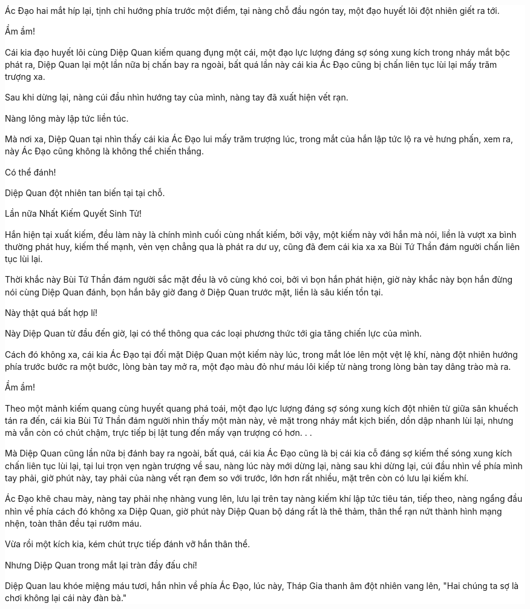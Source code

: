 Ác Đạo hai mắt híp lại, tịnh chỉ hướng phía trước một điểm, tại nàng chỗ đầu ngón tay, một đạo huyết lôi đột nhiên giết ra tới.

Ầm ầm!

Cái kia đạo huyết lôi cùng Diệp Quan kiếm quang đụng một cái, một đạo lực lượng đáng sợ sóng xung kích trong nháy mắt bộc phát ra, Diệp Quan lại một lần nữa bị chấn bay ra ngoài, bất quá lần này cái kia Ác Đạo cũng bị chấn liên tục lùi lại mấy trăm trượng xa.

Sau khi dừng lại, nàng cúi đầu nhìn hướng tay của mình, nàng tay đã xuất hiện vết rạn.

Nàng lông mày lập tức liền túc.

Mà nơi xa, Diệp Quan tại nhìn thấy cái kia Ác Đạo lui mấy trăm trượng lúc, trong mắt của hắn lập tức lộ ra vẻ hưng phấn, xem ra, này Ác Đạo cũng không là không thể chiến thắng.

Có thể đánh!

Diệp Quan đột nhiên tan biến tại tại chỗ.

Lần nữa Nhất Kiếm Quyết Sinh Tử!

Hắn hiện tại xuất kiếm, đều làm này là chính mình cuối cùng nhất kiếm, bởi vậy, một kiếm này với hắn mà nói, liền là vượt xa bình thường phát huy, kiếm thế mạnh, vẻn vẹn chẳng qua là phát ra dư uy, cũng đã đem cái kia xa xa Bùi Tứ Thần đám người chấn liên tục lùi lại.

Thời khắc này Bùi Tứ Thần đám người sắc mặt đều là vô cùng khó coi, bởi vì bọn hắn phát hiện, giờ này khắc này bọn hắn đừng nói cùng Diệp Quan đánh, bọn hắn bây giờ đang ở Diệp Quan trước mặt, liền là sâu kiến tồn tại.

Này thật quá bất hợp lí!

Này Diệp Quan từ đầu đến giờ, lại có thể thông qua các loại phương thức tới gia tăng chiến lực của mình.

Cách đó không xa, cái kia Ác Đạo tại đối mặt Diệp Quan một kiếm này lúc, trong mắt lóe lên một vệt lệ khí, nàng đột nhiên hướng phía trước bước ra một bước, lòng bàn tay mở ra, một đạo màu đỏ như máu lôi kiếp từ nàng trong lòng bàn tay dâng trào mà ra.

Ầm ầm!

Theo một mảnh kiếm quang cùng huyết quang phá toái, một đạo lực lượng đáng sợ sóng xung kích đột nhiên từ giữa sân khuếch tán ra đến, cái kia Bùi Tứ Thần đám người nhìn thấy một màn này, vẻ mặt trong nháy mắt kịch biến, dồn dập nhanh lùi lại, nhưng mà vẫn còn có chút chậm, trực tiếp bị lật tung đến mấy vạn trượng có hơn. . .

Mà Diệp Quan cũng lần nữa bị đánh bay ra ngoài, bất quá, cái kia Ác Đạo cũng là bị cái kia cỗ đáng sợ kiếm thế sóng xung kích chấn liên tục lùi lại, tại lui trọn vẹn ngàn trượng về sau, nàng lúc này mới dừng lại, nàng sau khi dừng lại, cúi đầu nhìn về phía mình tay phải, giờ phút này, tay phải của nàng vết rạn đem so với trước, lớn hơn rất nhiều, mặt trên còn có lưu lại kiếm khí.

Ác Đạo khẽ chau mày, nàng tay phải nhẹ nhàng vung lên, lưu lại trên tay nàng kiếm khí lập tức tiêu tán, tiếp theo, nàng ngẩng đầu nhìn về phía cách đó không xa Diệp Quan, giờ phút này Diệp Quan bộ dáng rất là thê thảm, thân thể rạn nứt thành hình mạng nhện, toàn thân đều tại rướm máu.

Vừa rồi một kích kia, kém chút trực tiếp đánh vỡ hắn thân thể.

Nhưng Diệp Quan trong mắt lại tràn đầy đấu chí!

Diệp Quan lau khóe miệng máu tươi, hắn nhìn về phía Ác Đạo, lúc này, Tháp Gia thanh âm đột nhiên vang lên, "Hai chúng ta sợ là chơi không lại cái này đàn bà."
